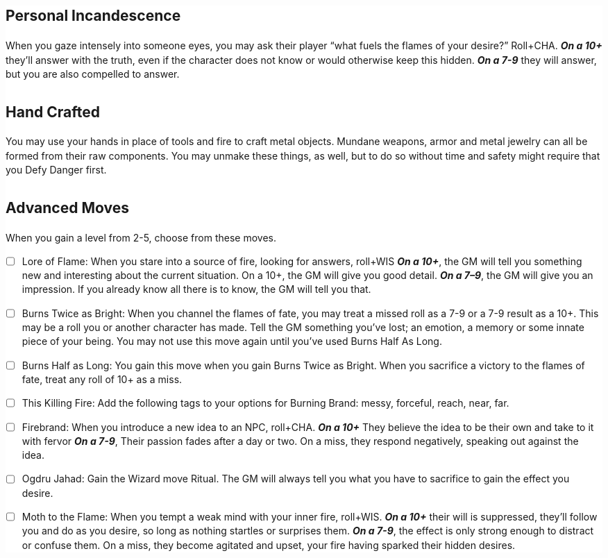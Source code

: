 ## Personal Incandescence 

When you gaze intensely into someone eyes, you may ask their player 
“what fuels the flames of your desire?” Roll+CHA. ***On a 10+*** 
they’ll answer with the truth, even if the character does not know or 
would otherwise keep this hidden. ***On a 7-9*** they will answer, but 
you are also compelled to answer.

## Hand Crafted

You may use your hands in place of tools and fire 
to craft metal objects. Mundane weapons, armor and metal jewelry can 
all be formed from their raw components. You may unmake these things, 
as well, but to do so without time and safety might require that you 
Defy Danger first.

## Advanced Moves

When you gain a level from 2-5, choose from these moves.

* [ ] Lore of Flame: When you stare into a source of fire, looking for 
answers, roll+WIS ***On a 10+***, the GM will tell you something new 
and interesting about the current situation. On a 10+, the GM will give 
you good detail. ***On a 7–9***, the GM will give you an impression. If 
you already know all there is to know, the GM will tell you that.

* [ ] Burns Twice as Bright: When you channel the flames of fate, you 
may treat a missed roll as a 7-9 or a 7-9 result as a 10+. This may be 
a roll you or another character has made. Tell the GM something you’ve 
lost; an emotion, a memory or some innate piece of your being. You may 
not use this move again until you’ve used Burns Half As Long.

* [ ] Burns Half as Long: You gain this move when you gain Burns Twice 
as Bright. When you sacrifice a victory to the flames of fate, treat 
any roll of 10+ as a miss. 

* [ ] This Killing Fire: Add the following tags to your options for 
Burning Brand: messy, forceful, reach, near, far.

* [ ] Firebrand: When you introduce a new idea to an NPC, roll+CHA. 
***On a 10+*** They believe the idea to be their own and take to it 
with fervor ***On a 7-9***, Their passion fades after a day or two. On 
a miss, they respond negatively, speaking out against the idea.

* [ ] Ogdru Jahad: Gain the Wizard move Ritual. The GM will always tell 
you what you have to sacrifice to gain the effect you desire.

* [ ] Moth to the Flame: When you tempt a weak mind with your inner 
fire, roll+WIS. ***On a 10+*** their will is suppressed, they’ll follow 
you and do as you desire, so long as nothing startles or surprises 
them. ***On a 7-9***, the effect is only strong enough to distract or 
confuse them. On a miss, they become agitated and upset, your fire 
having sparked their hidden desires.
